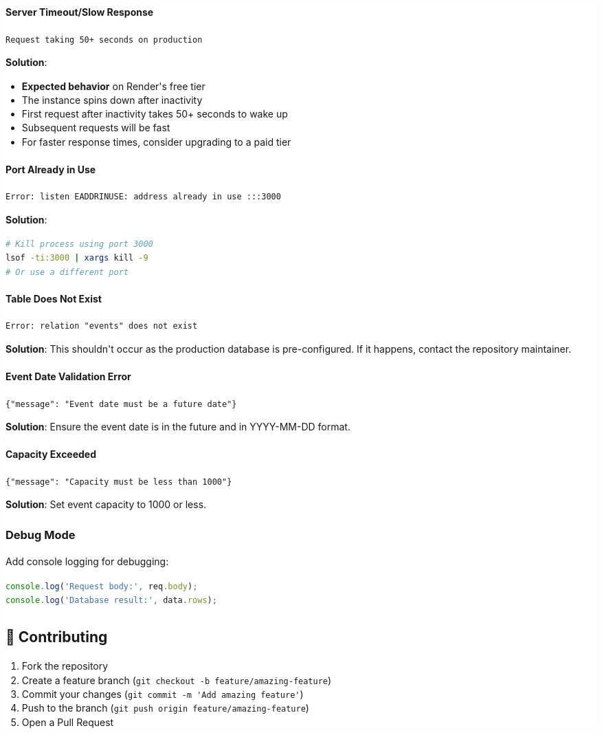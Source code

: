#### Server Timeout/Slow Response
```
Request taking 50+ seconds on production
```
**Solution**: 
- **Expected behavior** on Render's free tier
- The instance spins down after inactivity
- First request after inactivity takes 50+ seconds to wake up
- Subsequent requests will be fast
- For faster response times, consider upgrading to a paid tier

#### Port Already in Use
```
Error: listen EADDRINUSE: address already in use :::3000
```
**Solution**:
```bash
# Kill process using port 3000
lsof -ti:3000 | xargs kill -9
# Or use a different port
```

#### Table Does Not Exist
```
Error: relation "events" does not exist
```
**Solution**: This shouldn't occur as the production database is pre-configured. If it happens, contact the repository maintainer.

#### Event Date Validation Error
```
{"message": "Event date must be a future date"}
```
**Solution**: Ensure the event date is in the future and in YYYY-MM-DD format.

#### Capacity Exceeded
```
{"message": "Capacity must be less than 1000"}
```
**Solution**: Set event capacity to 1000 or less.

### Debug Mode

Add console logging for debugging:
```javascript
console.log('Request body:', req.body);
console.log('Database result:', data.rows);
```

## 🤝 Contributing

1. Fork the repository
2. Create a feature branch (`git checkout -b feature/amazing-feature`)
3. Commit your changes (`git commit -m 'Add amazing feature'`)
4. Push to the branch (`git push origin feature/amazing-feature`)
5. Open a Pull Request
